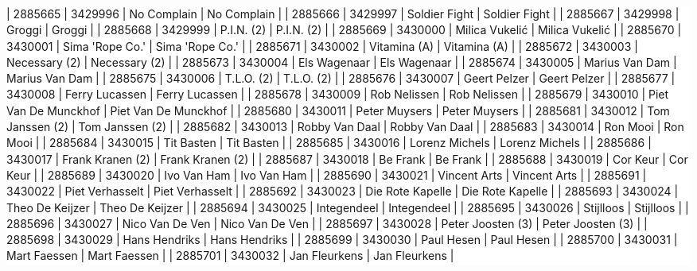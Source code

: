 | 2885665 | 3429996 | No Complain | No Complain |
| 2885666 | 3429997 | Soldier Fight | Soldier Fight |
| 2885667 | 3429998 | Groggi | Groggi |
| 2885668 | 3429999 | P.I.N. (2) | P.I.N. (2) |
| 2885669 | 3430000 | Milica Vukelić | Milica Vukelić |
| 2885670 | 3430001 | Sima 'Rope Co.' | Sima 'Rope Co.' |
| 2885671 | 3430002 | Vitamina (A) | Vitamina (A) |
| 2885672 | 3430003 | Necessary (2) | Necessary (2) |
| 2885673 | 3430004 | Els Wagenaar | Els Wagenaar |
| 2885674 | 3430005 | Marius Van Dam | Marius Van Dam |
| 2885675 | 3430006 | T.L.O. (2) | T.L.O. (2) |
| 2885676 | 3430007 | Geert Pelzer | Geert Pelzer |
| 2885677 | 3430008 | Ferry Lucassen | Ferry Lucassen |
| 2885678 | 3430009 | Rob Nelissen | Rob Nelissen |
| 2885679 | 3430010 | Piet Van De Munckhof | Piet Van De Munckhof |
| 2885680 | 3430011 | Peter Muysers | Peter Muysers |
| 2885681 | 3430012 | Tom Janssen (2) | Tom Janssen (2) |
| 2885682 | 3430013 | Robby Van Daal | Robby Van Daal |
| 2885683 | 3430014 | Ron Mooi | Ron Mooi |
| 2885684 | 3430015 | Tit Basten | Tit Basten |
| 2885685 | 3430016 | Lorenz Michels | Lorenz Michels |
| 2885686 | 3430017 | Frank Kranen (2) | Frank Kranen (2) |
| 2885687 | 3430018 | Be Frank | Be Frank |
| 2885688 | 3430019 | Cor Keur | Cor Keur |
| 2885689 | 3430020 | Ivo Van Ham | Ivo Van Ham |
| 2885690 | 3430021 | Vincent Arts | Vincent Arts |
| 2885691 | 3430022 | Piet Verhasselt | Piet Verhasselt |
| 2885692 | 3430023 | Die Rote Kapelle | Die Rote Kapelle |
| 2885693 | 3430024 | Theo De Keijzer | Theo De Keijzer |
| 2885694 | 3430025 | Integendeel | Integendeel |
| 2885695 | 3430026 | Stijlloos | Stijlloos |
| 2885696 | 3430027 | Nico Van De Ven | Nico Van De Ven |
| 2885697 | 3430028 | Peter Joosten (3) | Peter Joosten (3) |
| 2885698 | 3430029 | Hans Hendriks | Hans Hendriks |
| 2885699 | 3430030 | Paul Hesen | Paul Hesen |
| 2885700 | 3430031 | Mart Faessen | Mart Faessen |
| 2885701 | 3430032 | Jan Fleurkens | Jan Fleurkens |